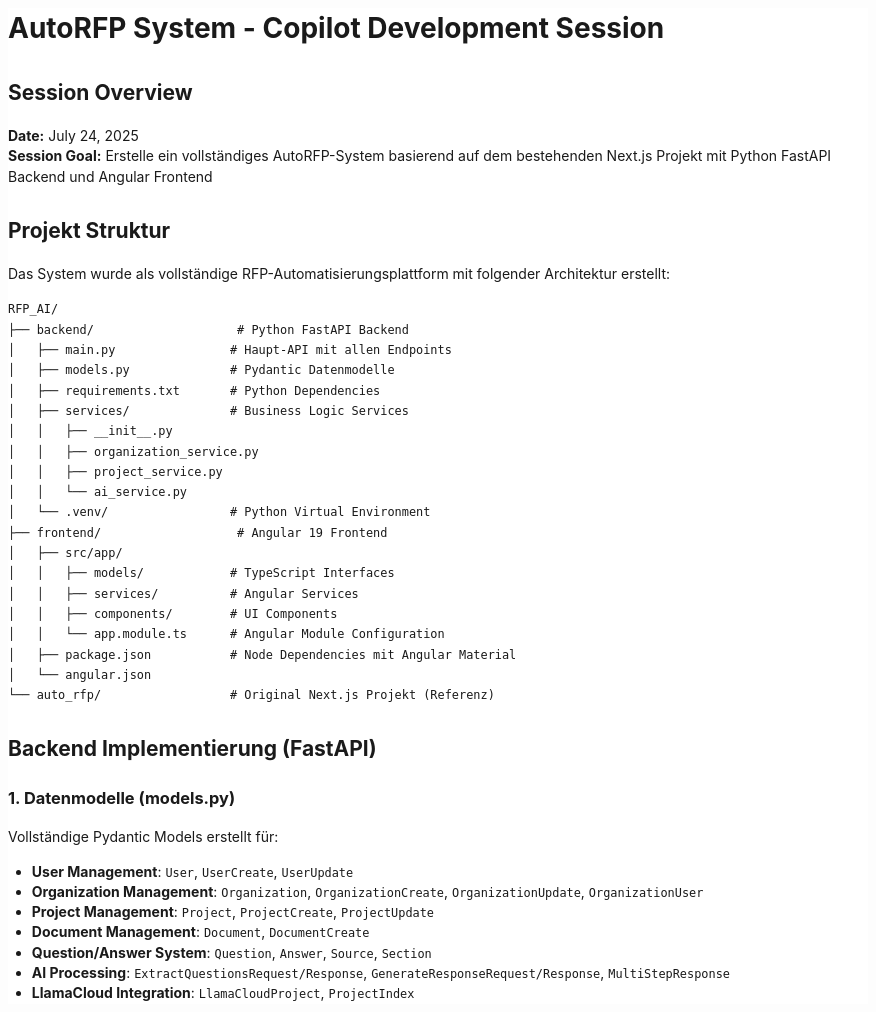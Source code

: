 # AutoRFP System - Copilot Development Session

## Session Overview

**Date:** July 24, 2025  
**Session Goal:** Erstelle ein vollständiges AutoRFP-System basierend auf dem bestehenden Next.js Projekt mit Python FastAPI Backend und Angular Frontend

## Projekt Struktur

Das System wurde als vollständige RFP-Automatisierungsplattform mit folgender Architektur erstellt:

```
RFP_AI/
├── backend/                    # Python FastAPI Backend
│   ├── main.py                # Haupt-API mit allen Endpoints
│   ├── models.py              # Pydantic Datenmodelle
│   ├── requirements.txt       # Python Dependencies
│   ├── services/              # Business Logic Services
│   │   ├── __init__.py
│   │   ├── organization_service.py
│   │   ├── project_service.py
│   │   └── ai_service.py
│   └── .venv/                 # Python Virtual Environment
├── frontend/                   # Angular 19 Frontend
│   ├── src/app/
│   │   ├── models/            # TypeScript Interfaces
│   │   ├── services/          # Angular Services
│   │   ├── components/        # UI Components
│   │   └── app.module.ts      # Angular Module Configuration
│   ├── package.json           # Node Dependencies mit Angular Material
│   └── angular.json
└── auto_rfp/                  # Original Next.js Projekt (Referenz)
```

## Backend Implementierung (FastAPI)

### 1. Datenmodelle (models.py)

Vollständige Pydantic Models erstellt für:

- **User Management**: `User`, `UserCreate`, `UserUpdate`
- **Organization Management**: `Organization`, `OrganizationCreate`, `OrganizationUpdate`, `OrganizationUser`
- **Project Management**: `Project`, `ProjectCreate`, `ProjectUpdate`
- **Document Management**: `Document`, `DocumentCreate`
- **Question/Answer System**: `Question`, `Answer`, `Source`, `Section`
- **AI Processing**: `ExtractQuestionsRequest/Response`, `GenerateResponseRequest/Response`, `MultiStepResponse`
- **LlamaCloud Integration**: `LlamaCloudProject`, `ProjectIndex`
